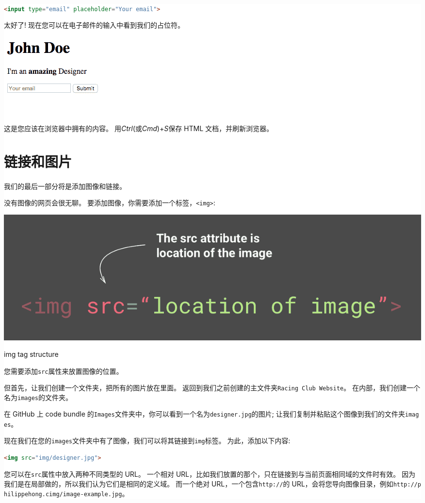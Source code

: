 ```html
<input type="email" placeholder="Your email">
```

太好了! 现在您可以在电子邮件的输入中看到我们的占位符。

![](img/696a0ad2-9ca5-4f2c-b3dc-7dbbaaa6577a.png)

这是您应该在浏览器中拥有的内容。 用*Ctrl*(或*Cmd*)+*S*保存 HTML 文档，并刷新浏览器。

# 链接和图片

我们的最后一部分将是添加图像和链接。

没有图像的网页会很无聊。 要添加图像，你需要添加一个标签，`<img>`:

![](img/5d96c311-989e-4f6a-ae7f-8183b2635d5c.png)

img tag structure

您需要添加`src`属性来放置图像的位置。

但首先，让我们创建一个文件夹，把所有的图片放在里面。 返回到我们之前创建的主文件夹`Racing Club Website`。 在内部，我们创建一个名为`images`的文件夹。

在 GitHub 上 code bundle 的`Images`文件夹中，你可以看到一个名为`designer.jpg`的图片; 让我们复制并粘贴这个图像到我们的文件夹`images`。

现在我们在您的`images`文件夹中有了图像，我们可以将其链接到`img`标签。 为此，添加以下内容:

```html
<img src="img/designer.jpg">
```

您可以在`src`属性中放入两种不同类型的 URL。 一个相对 URL，比如我们放置的那个，只在链接到与当前页面相同域的文件时有效。 因为我们是在局部做的，所以我们认为它们是相同的定义域。 而一个绝对 URL，一个包含`http://`的 URL，会将您导向图像目录，例如`http://philippehong.cimg/image-example.jpg`。

